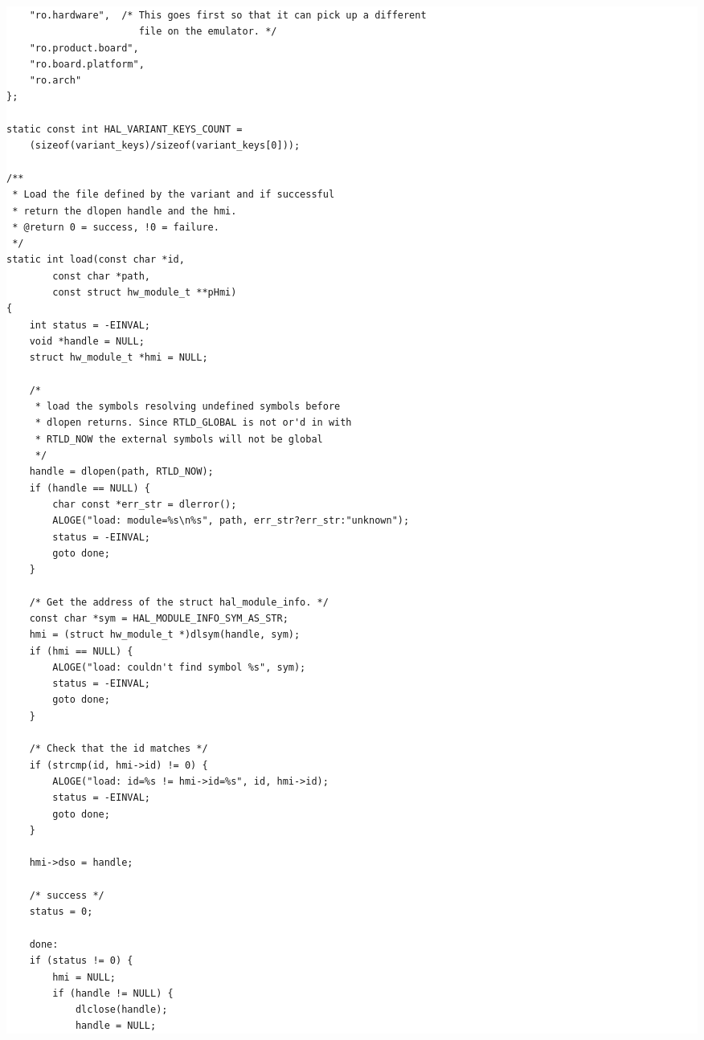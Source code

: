 ```
    "ro.hardware",  /* This goes first so that it can pick up a different
                       file on the emulator. */
    "ro.product.board",
    "ro.board.platform",
    "ro.arch"
};

static const int HAL_VARIANT_KEYS_COUNT =
    (sizeof(variant_keys)/sizeof(variant_keys[0]));

/**
 * Load the file defined by the variant and if successful
 * return the dlopen handle and the hmi.
 * @return 0 = success, !0 = failure.
 */
static int load(const char *id,
        const char *path,
        const struct hw_module_t **pHmi)
{
    int status = -EINVAL;
    void *handle = NULL;
    struct hw_module_t *hmi = NULL;

    /*
     * load the symbols resolving undefined symbols before
     * dlopen returns. Since RTLD_GLOBAL is not or'd in with
     * RTLD_NOW the external symbols will not be global
     */
    handle = dlopen(path, RTLD_NOW);
    if (handle == NULL) {
        char const *err_str = dlerror();
        ALOGE("load: module=%s\n%s", path, err_str?err_str:"unknown");
        status = -EINVAL;
        goto done;
    }

    /* Get the address of the struct hal_module_info. */
    const char *sym = HAL_MODULE_INFO_SYM_AS_STR;
    hmi = (struct hw_module_t *)dlsym(handle, sym);
    if (hmi == NULL) {
        ALOGE("load: couldn't find symbol %s", sym);
        status = -EINVAL;
        goto done;
    }

    /* Check that the id matches */
    if (strcmp(id, hmi->id) != 0) {
        ALOGE("load: id=%s != hmi->id=%s", id, hmi->id);
        status = -EINVAL;
        goto done;
    }

    hmi->dso = handle;

    /* success */
    status = 0;

    done:
    if (status != 0) {
        hmi = NULL;
        if (handle != NULL) {
            dlclose(handle);
            handle = NULL;
```